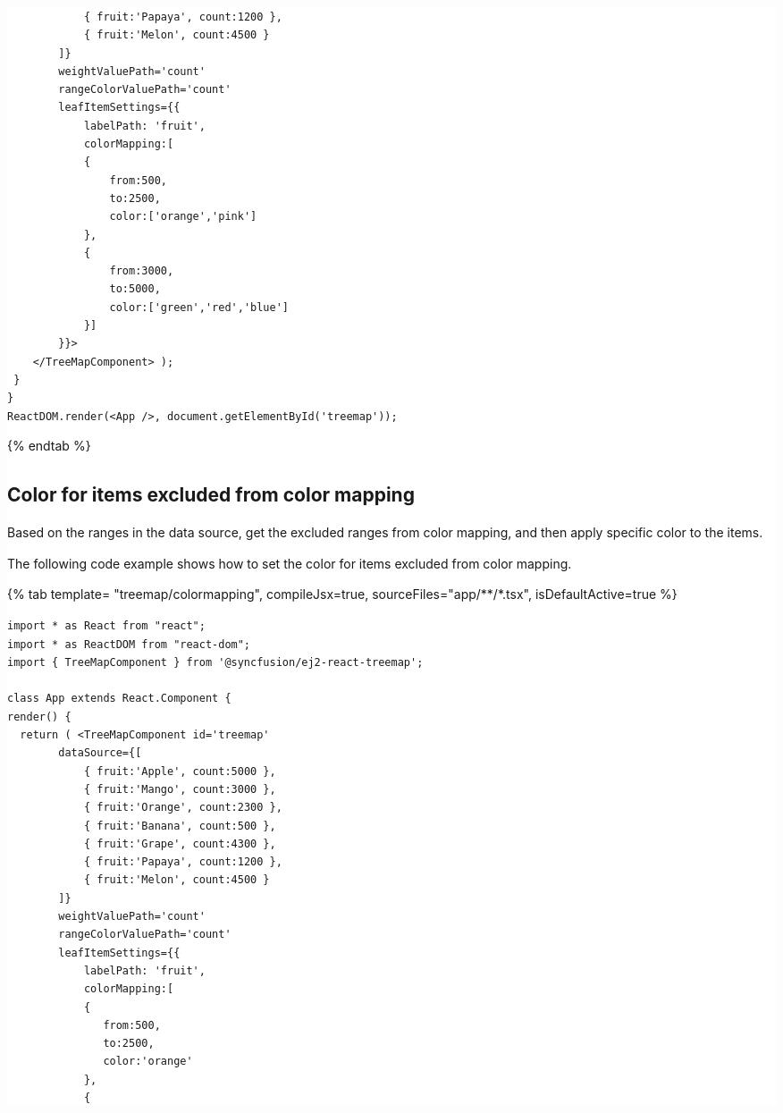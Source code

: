 ```tsx
            { fruit:'Papaya', count:1200 },
            { fruit:'Melon', count:4500 }
        ]}
        weightValuePath='count'
        rangeColorValuePath='count'
        leafItemSettings={{
            labelPath: 'fruit',
            colorMapping:[
            {
                from:500,
                to:2500,
                color:['orange','pink']
            },
            {
                from:3000,
                to:5000,
                color:['green','red','blue']
            }]
        }}>
    </TreeMapComponent> );
 }
}
ReactDOM.render(<App />, document.getElementById('treemap'));
```

{% endtab %}

## Color for items excluded from color mapping

Based on the ranges in the data source, get the excluded ranges from color mapping, and then apply specific color to the items.

The following code example shows how to set the color for items excluded from color mapping.

{% tab template= "treemap/colormapping", compileJsx=true, sourceFiles="app/**/*.tsx", isDefaultActive=true %}

```tsx
import * as React from "react";
import * as ReactDOM from "react-dom";
import { TreeMapComponent } from '@syncfusion/ej2-react-treemap';

class App extends React.Component {
render() {
  return ( <TreeMapComponent id='treemap'
        dataSource={[
            { fruit:'Apple', count:5000 },
            { fruit:'Mango', count:3000 },
            { fruit:'Orange', count:2300 },
            { fruit:'Banana', count:500 },
            { fruit:'Grape', count:4300 },
            { fruit:'Papaya', count:1200 },
            { fruit:'Melon', count:4500 }
        ]}
        weightValuePath='count'
        rangeColorValuePath='count'
        leafItemSettings={{
            labelPath: 'fruit',
            colorMapping:[
            {
               from:500,
               to:2500,
               color:'orange'
            },
            {
```
